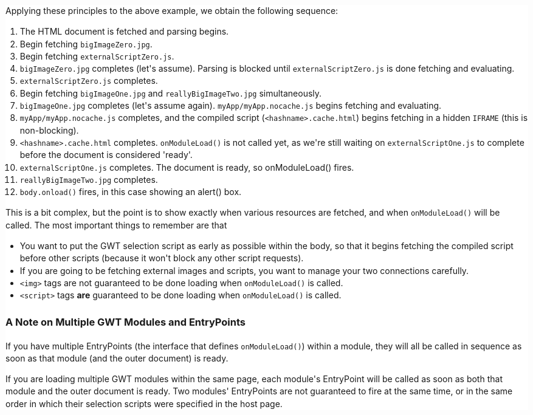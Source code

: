 Applying these principles to the above example, we obtain the following sequence:

1.  The HTML document is fetched and parsing begins.
2.  Begin fetching `bigImageZero.jpg`.
3.  Begin fetching `externalScriptZero.js`.
4.  `bigImageZero.jpg` completes (let's assume). Parsing is blocked until `externalScriptZero.js` is done fetching and evaluating.
5.  `externalScriptZero.js` completes.
6.  Begin fetching `bigImageOne.jpg` and `reallyBigImageTwo.jpg` simultaneously.
7.  `bigImageOne.jpg` completes (let's assume again). `myApp/myApp.nocache.js` begins fetching and evaluating.
8.  `myApp/myApp.nocache.js` completes, and the compiled script (`<hashname>.cache.html`) begins fetching in a hidden `IFRAME` (this is non-blocking).
9.  `<hashname>.cache.html` completes. `onModuleLoad()` is not called yet, as we're still waiting on `externalScriptOne.js` to complete before the document is considered 'ready'.
10.  `externalScriptOne.js` completes. The document is ready, so onModuleLoad() fires.
11.  `reallyBigImageTwo.jpg` completes.
12.  `body.onload()` fires, in this case showing an alert() box.

This is a bit complex, but the point is to show exactly when various resources are fetched, and when `onModuleLoad()` will be called. The most important things to
remember are that

*   You want to put the GWT selection script as early as possible within the body, so that it begins fetching the compiled script before other scripts (because it won't block any
other script requests).
*   If you are going to be fetching external images and scripts, you want to manage your two connections carefully.
*   `<img>` tags are not guaranteed to be done loading when `onModuleLoad()` is called.
*   `<script>` tags **are** guaranteed to be done loading when `onModuleLoad()` is called.

### A Note on Multiple GWT Modules and EntryPoints

If you have multiple EntryPoints (the interface that defines `onModuleLoad()`) within a module, they will all be called in sequence as soon as that module (and the outer
document) is ready.

If you are loading multiple GWT modules within the same page, each module's EntryPoint will be called as soon as both that module and the outer document is ready. Two modules'
EntryPoints are not guaranteed to fire at the same time, or in the same order in which their selection scripts were specified in the host page.
